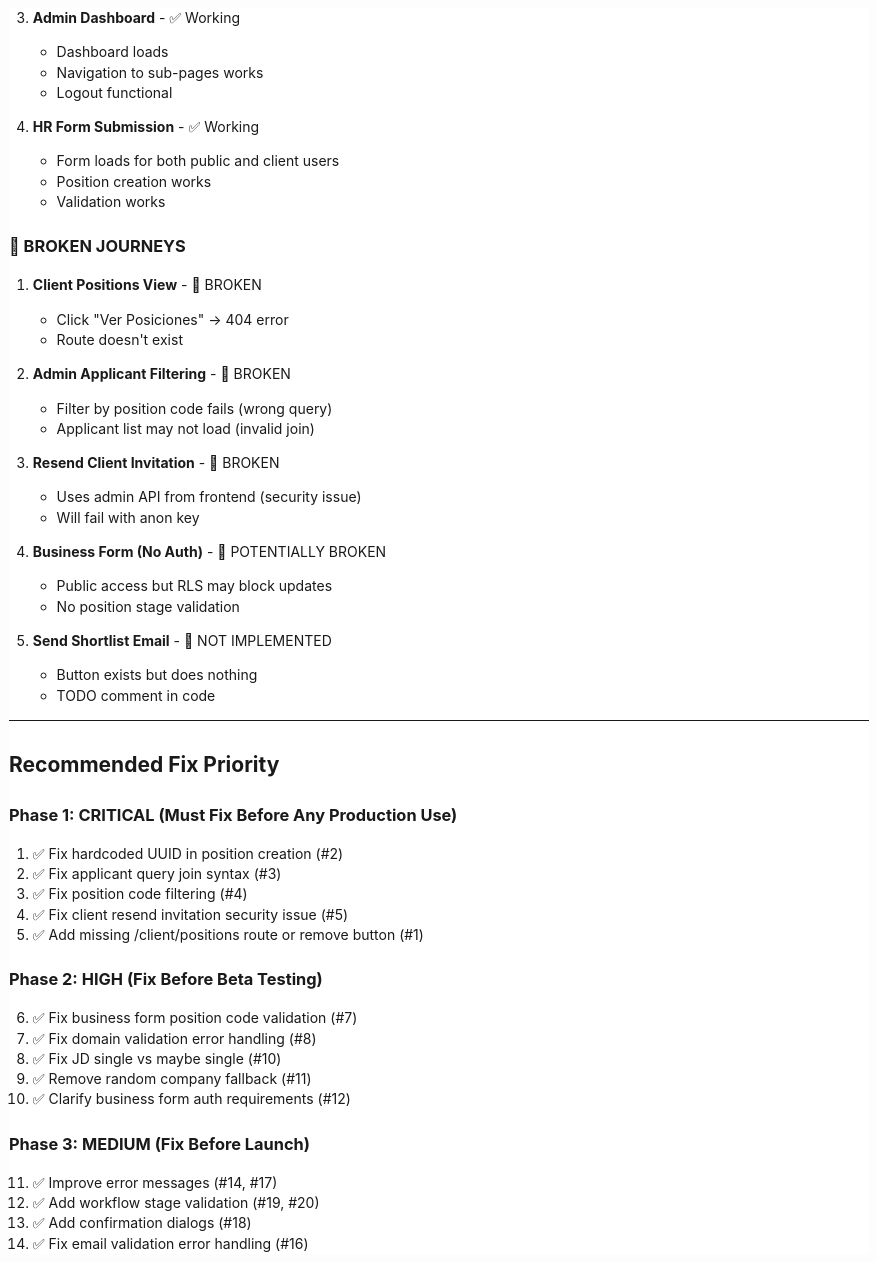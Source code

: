 3. **Admin Dashboard** - ✅ Working
   - Dashboard loads
   - Navigation to sub-pages works
   - Logout functional

4. **HR Form Submission** - ✅ Working
   - Form loads for both public and client users
   - Position creation works
   - Validation works

### 🔴 BROKEN JOURNEYS

1. **Client Positions View** - 🔴 BROKEN
   - Click "Ver Posiciones" → 404 error
   - Route doesn't exist

2. **Admin Applicant Filtering** - 🔴 BROKEN
   - Filter by position code fails (wrong query)
   - Applicant list may not load (invalid join)

3. **Resend Client Invitation** - 🔴 BROKEN
   - Uses admin API from frontend (security issue)
   - Will fail with anon key

4. **Business Form (No Auth)** - 🔴 POTENTIALLY BROKEN
   - Public access but RLS may block updates
   - No position stage validation

5. **Send Shortlist Email** - 🔴 NOT IMPLEMENTED
   - Button exists but does nothing
   - TODO comment in code

---

## Recommended Fix Priority

### Phase 1: CRITICAL (Must Fix Before Any Production Use)
1. ✅ Fix hardcoded UUID in position creation (#2)
2. ✅ Fix applicant query join syntax (#3)
3. ✅ Fix position code filtering (#4)
4. ✅ Fix client resend invitation security issue (#5)
5. ✅ Add missing /client/positions route or remove button (#1)

### Phase 2: HIGH (Fix Before Beta Testing)
6. ✅ Fix business form position code validation (#7)
7. ✅ Fix domain validation error handling (#8)
8. ✅ Fix JD single vs maybe single (#10)
9. ✅ Remove random company fallback (#11)
10. ✅ Clarify business form auth requirements (#12)

### Phase 3: MEDIUM (Fix Before Launch)
11. ✅ Improve error messages (#14, #17)
12. ✅ Add workflow stage validation (#19, #20)
13. ✅ Add confirmation dialogs (#18)
14. ✅ Fix email validation error handling (#16)
